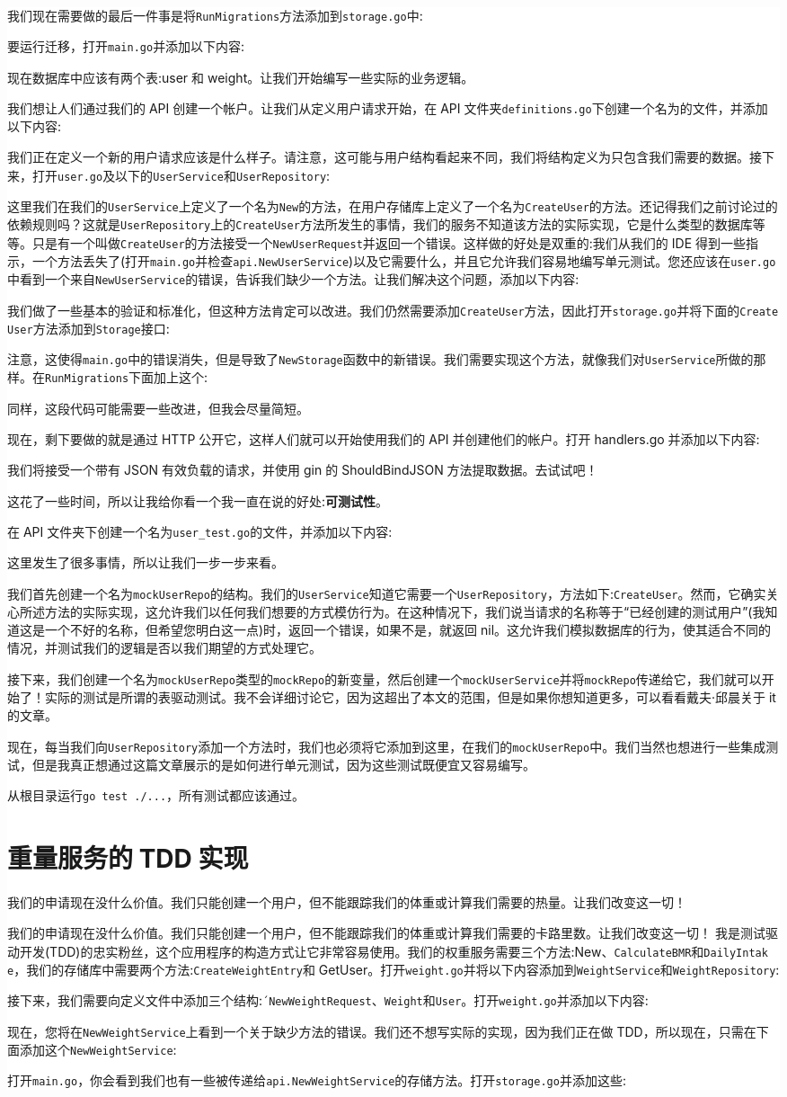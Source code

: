 我们现在需要做的最后一件事是将`RunMigrations`方法添加到`storage.go`中:

要运行迁移，打开`main.go`并添加以下内容:

现在数据库中应该有两个表:user 和 weight。让我们开始编写一些实际的业务逻辑。

我们想让人们通过我们的 API 创建一个帐户。让我们从定义用户请求开始，在 API 文件夹`definitions.go`下创建一个名为的文件，并添加以下内容:

我们正在定义一个新的用户请求应该是什么样子。请注意，这可能与用户结构看起来不同，我们将结构定义为只包含我们需要的数据。接下来，打开`user.go`及以下的`UserService`和`UserRepository`:

这里我们在我们的`UserService`上定义了一个名为`New`的方法，在用户存储库上定义了一个名为`CreateUser`的方法。还记得我们之前讨论过的依赖规则吗？这就是`UserRepository`上的`CreateUser`方法所发生的事情，我们的服务不知道该方法的实际实现，它是什么类型的数据库等等。只是有一个叫做`CreateUser`的方法接受一个`NewUserRequest`并返回一个错误。这样做的好处是双重的:我们从我们的 IDE 得到一些指示，一个方法丢失了(打开`main.go`并检查`api.NewUserService`)以及它需要什么，并且它允许我们容易地编写单元测试。您还应该在`user.go`中看到一个来自`NewUserService`的错误，告诉我们缺少一个方法。让我们解决这个问题，添加以下内容:

我们做了一些基本的验证和标准化，但这种方法肯定可以改进。我们仍然需要添加`CreateUser`方法，因此打开`storage.go`并将下面的`CreateUser`方法添加到`Storage`接口:

注意，这使得`main.go`中的错误消失，但是导致了`NewStorage`函数中的新错误。我们需要实现这个方法，就像我们对`UserService`所做的那样。在`RunMigrations`下面加上这个:

同样，这段代码可能需要一些改进，但我会尽量简短。

现在，剩下要做的就是通过 HTTP 公开它，这样人们就可以开始使用我们的 API 并创建他们的帐户。打开 handlers.go 并添加以下内容:

我们将接受一个带有 JSON 有效负载的请求，并使用 gin 的 ShouldBindJSON 方法提取数据。去试试吧！

这花了一些时间，所以让我给你看一个我一直在说的好处:**可测试性**。

在 API 文件夹下创建一个名为`user_test.go`的文件，并添加以下内容:

这里发生了很多事情，所以让我们一步一步来看。

我们首先创建一个名为`mockUserRepo`的结构。我们的`UserService`知道它需要一个`UserRepository`，方法如下:`CreateUser`。然而，它确实关心所述方法的实际实现，这允许我们以任何我们想要的方式模仿行为。在这种情况下，我们说当请求的名称等于“已经创建的测试用户”(我知道这是一个不好的名称，但希望您明白这一点)时，返回一个错误，如果不是，就返回 nil。这允许我们模拟数据库的行为，使其适合不同的情况，并测试我们的逻辑是否以我们期望的方式处理它。

接下来，我们创建一个名为`mockUserRepo`类型的`mockRepo`的新变量，然后创建一个`mockUserService`并将`mockRepo`传递给它，我们就可以开始了！实际的测试是所谓的表驱动测试。我不会详细讨论它，因为这超出了本文的范围，但是如果你想知道更多，可以看看戴夫·邱晨关于 it 的文章。

现在，每当我们向`UserRepository`添加一个方法时，我们也必须将它添加到这里，在我们的`mockUserRepo`中。我们当然也想进行一些集成测试，但是我真正想通过这篇文章展示的是如何进行单元测试，因为这些测试既便宜又容易编写。

从根目录运行`go test ./...`，所有测试都应该通过。

# 重量服务的 TDD 实现

我们的申请现在没什么价值。我们只能创建一个用户，但不能跟踪我们的体重或计算我们需要的热量。让我们改变这一切！

我们的申请现在没什么价值。我们只能创建一个用户，但不能跟踪我们的体重或计算我们需要的卡路里数。让我们改变这一切！
我是测试驱动开发(TDD)的忠实粉丝，这个应用程序的构造方式让它非常容易使用。我们的权重服务需要三个方法:New、`CalculateBMR`和`DailyIntake`，我们的存储库中需要两个方法:`CreateWeightEntry`和 GetUser。打开`weight.go`并将以下内容添加到`WeightService`和`WeightRepository`:

接下来，我们需要向定义文件中添加三个结构:`´NewWeightRequest`、`Weight`和`User`。打开`weight.go`并添加以下内容:

现在，您将在`NewWeightService`上看到一个关于缺少方法的错误。我们还不想写实际的实现，因为我们正在做 TDD，所以现在，只需在下面添加这个`NewWeightService`:

打开`main.go`，你会看到我们也有一些被传递给`api.NewWeightService`的存储方法。打开`storage.go`并添加这些:
